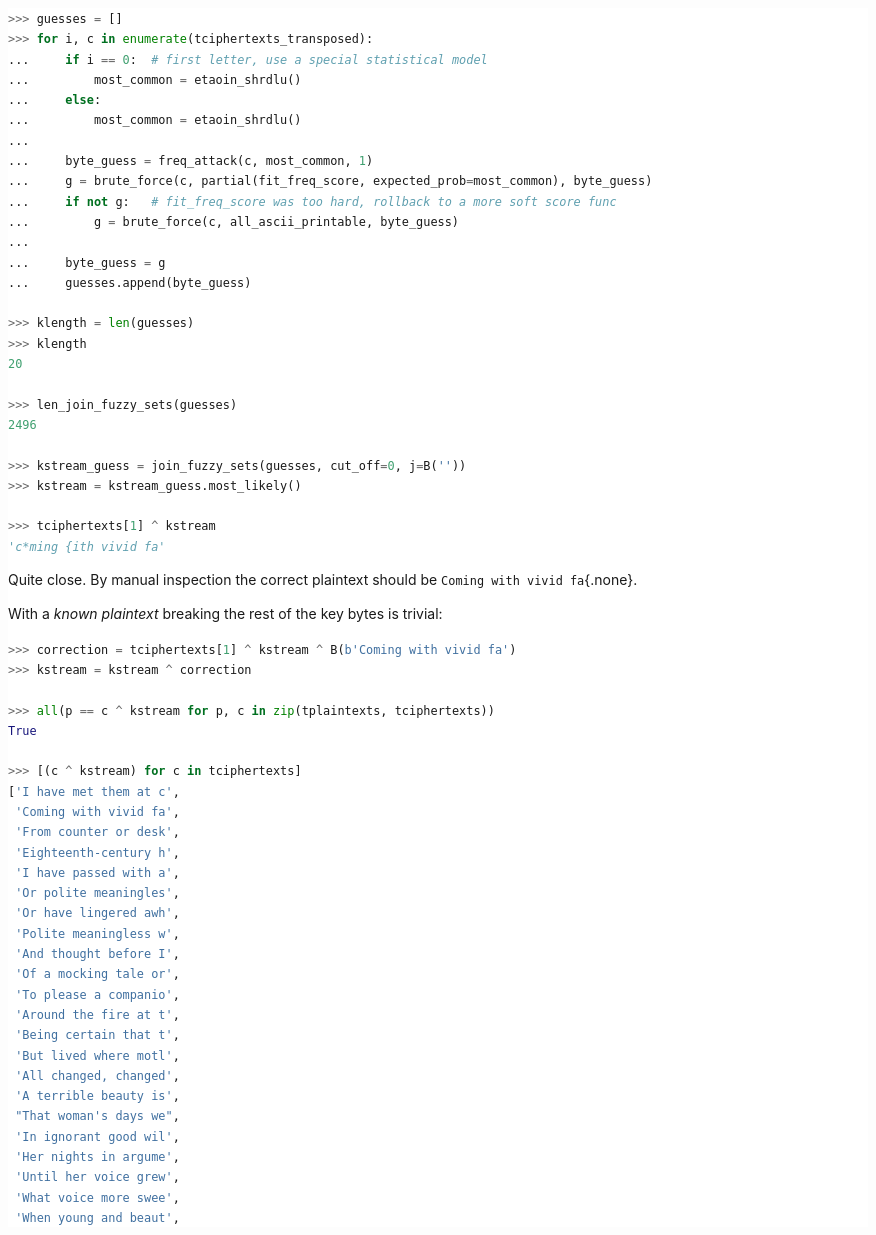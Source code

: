```python
>>> guesses = []
>>> for i, c in enumerate(tciphertexts_transposed):
...     if i == 0:  # first letter, use a special statistical model
...         most_common = etaoin_shrdlu()
...     else:
...         most_common = etaoin_shrdlu()
...
...     byte_guess = freq_attack(c, most_common, 1)
...     g = brute_force(c, partial(fit_freq_score, expected_prob=most_common), byte_guess)
...     if not g:   # fit_freq_score was too hard, rollback to a more soft score func
...         g = brute_force(c, all_ascii_printable, byte_guess)
...
...     byte_guess = g
...     guesses.append(byte_guess)

>>> klength = len(guesses)
>>> klength
20

>>> len_join_fuzzy_sets(guesses)
2496

>>> kstream_guess = join_fuzzy_sets(guesses, cut_off=0, j=B(''))
>>> kstream = kstream_guess.most_likely()

>>> tciphertexts[1] ^ kstream
'c*ming {ith vivid fa'
```

Quite close. By manual inspection the correct plaintext should be
``Coming with vivid fa``{.none}.

With a *known plaintext* breaking the rest of the key bytes is trivial:

```python
>>> correction = tciphertexts[1] ^ kstream ^ B(b'Coming with vivid fa')
>>> kstream = kstream ^ correction

>>> all(p == c ^ kstream for p, c in zip(tplaintexts, tciphertexts))
True

>>> [(c ^ kstream) for c in tciphertexts]
['I have met them at c',
 'Coming with vivid fa',
 'From counter or desk',
 'Eighteenth-century h',
 'I have passed with a',
 'Or polite meaningles',
 'Or have lingered awh',
 'Polite meaningless w',
 'And thought before I',
 'Of a mocking tale or',
 'To please a companio',
 'Around the fire at t',
 'Being certain that t',
 'But lived where motl',
 'All changed, changed',
 'A terrible beauty is',
 "That woman's days we",
 'In ignorant good wil',
 'Her nights in argume',
 'Until her voice grew',
 'What voice more swee',
 'When young and beaut',
```